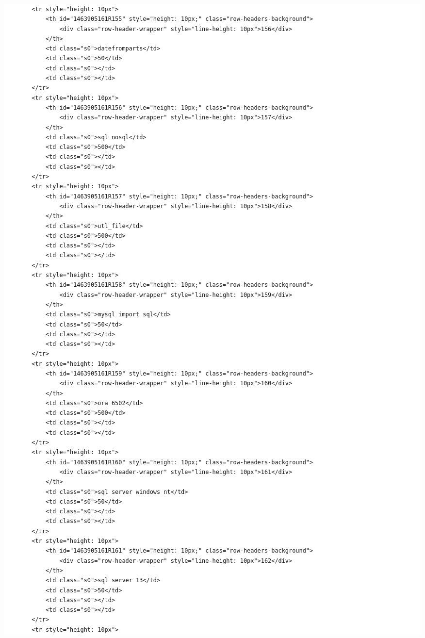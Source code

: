             <tr style="height: 10px">
                <th id="1463905161R155" style="height: 10px;" class="row-headers-background">
                    <div class="row-header-wrapper" style="line-height: 10px">156</div>
                </th>
                <td class="s0">datefromparts</td>
                <td class="s0">50</td>
                <td class="s0"></td>
                <td class="s0"></td>
            </tr>
            <tr style="height: 10px">
                <th id="1463905161R156" style="height: 10px;" class="row-headers-background">
                    <div class="row-header-wrapper" style="line-height: 10px">157</div>
                </th>
                <td class="s0">sql nosql</td>
                <td class="s0">500</td>
                <td class="s0"></td>
                <td class="s0"></td>
            </tr>
            <tr style="height: 10px">
                <th id="1463905161R157" style="height: 10px;" class="row-headers-background">
                    <div class="row-header-wrapper" style="line-height: 10px">158</div>
                </th>
                <td class="s0">utl_file</td>
                <td class="s0">500</td>
                <td class="s0"></td>
                <td class="s0"></td>
            </tr>
            <tr style="height: 10px">
                <th id="1463905161R158" style="height: 10px;" class="row-headers-background">
                    <div class="row-header-wrapper" style="line-height: 10px">159</div>
                </th>
                <td class="s0">mysql import sql</td>
                <td class="s0">50</td>
                <td class="s0"></td>
                <td class="s0"></td>
            </tr>
            <tr style="height: 10px">
                <th id="1463905161R159" style="height: 10px;" class="row-headers-background">
                    <div class="row-header-wrapper" style="line-height: 10px">160</div>
                </th>
                <td class="s0">ora 6502</td>
                <td class="s0">500</td>
                <td class="s0"></td>
                <td class="s0"></td>
            </tr>
            <tr style="height: 10px">
                <th id="1463905161R160" style="height: 10px;" class="row-headers-background">
                    <div class="row-header-wrapper" style="line-height: 10px">161</div>
                </th>
                <td class="s0">sql server windows nt</td>
                <td class="s0">50</td>
                <td class="s0"></td>
                <td class="s0"></td>
            </tr>
            <tr style="height: 10px">
                <th id="1463905161R161" style="height: 10px;" class="row-headers-background">
                    <div class="row-header-wrapper" style="line-height: 10px">162</div>
                </th>
                <td class="s0">sql server 13</td>
                <td class="s0">50</td>
                <td class="s0"></td>
                <td class="s0"></td>
            </tr>
            <tr style="height: 10px">